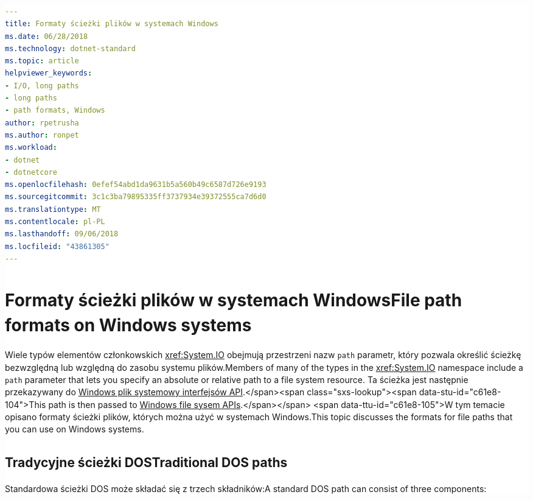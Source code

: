 ```yaml
---
title: Formaty ścieżki plików w systemach Windows
ms.date: 06/28/2018
ms.technology: dotnet-standard
ms.topic: article
helpviewer_keywords:
- I/O, long paths
- long paths
- path formats, Windows
author: rpetrusha
ms.author: ronpet
ms.workload:
- dotnet
- dotnetcore
ms.openlocfilehash: 0efef54abd1da9631b5a560b49c6587d726e9193
ms.sourcegitcommit: 3c1c3ba79895335ff3737934e39372555ca7d6d0
ms.translationtype: MT
ms.contentlocale: pl-PL
ms.lasthandoff: 09/06/2018
ms.locfileid: "43861305"
---
```

# <a name="file-path-formats-on-windows-systems"></a><span data-ttu-id="c61e8-102">Formaty ścieżki plików w systemach Windows</span><span class="sxs-lookup"><span data-stu-id="c61e8-102">File path formats on Windows systems</span></span>

<span data-ttu-id="c61e8-103">Wiele typów elementów członkowskich <xref:System.IO> obejmują przestrzeni nazw `path` parametr, który pozwala określić ścieżkę bezwzględną lub względną do zasobu systemu plików.</span><span class="sxs-lookup"><span data-stu-id="c61e8-103">Members of many of the types in the <xref:System.IO> namespace include a `path` parameter that lets you specify an absolute or relative path to a file system resource.</span></span> <span data-ttu-id="c61e8-104">Ta ścieżka jest następnie przekazywany do [Windows plik systemowy interfejsów API](https://msdn.microsoft.com/library/windows/desktop/aa364407(v=vs.85).aspx).</span><span class="sxs-lookup"><span data-stu-id="c61e8-104">This path is then passed to [Windows file sysem APIs](https://msdn.microsoft.com/library/windows/desktop/aa364407(v=vs.85).aspx).</span></span> <span data-ttu-id="c61e8-105">W tym temacie opisano formaty ścieżki plików, których można użyć w systemach Windows.</span><span class="sxs-lookup"><span data-stu-id="c61e8-105">This topic discusses the formats for file paths that you can use on Windows systems.</span></span>

## <a name="traditional-dos-paths"></a><span data-ttu-id="c61e8-106">Tradycyjne ścieżki DOS</span><span class="sxs-lookup"><span data-stu-id="c61e8-106">Traditional DOS paths</span></span>

<span data-ttu-id="c61e8-107">Standardowa ścieżki DOS może składać się z trzech składników:</span><span class="sxs-lookup"><span data-stu-id="c61e8-107">A standard DOS path can consist of three components:</span></span>
